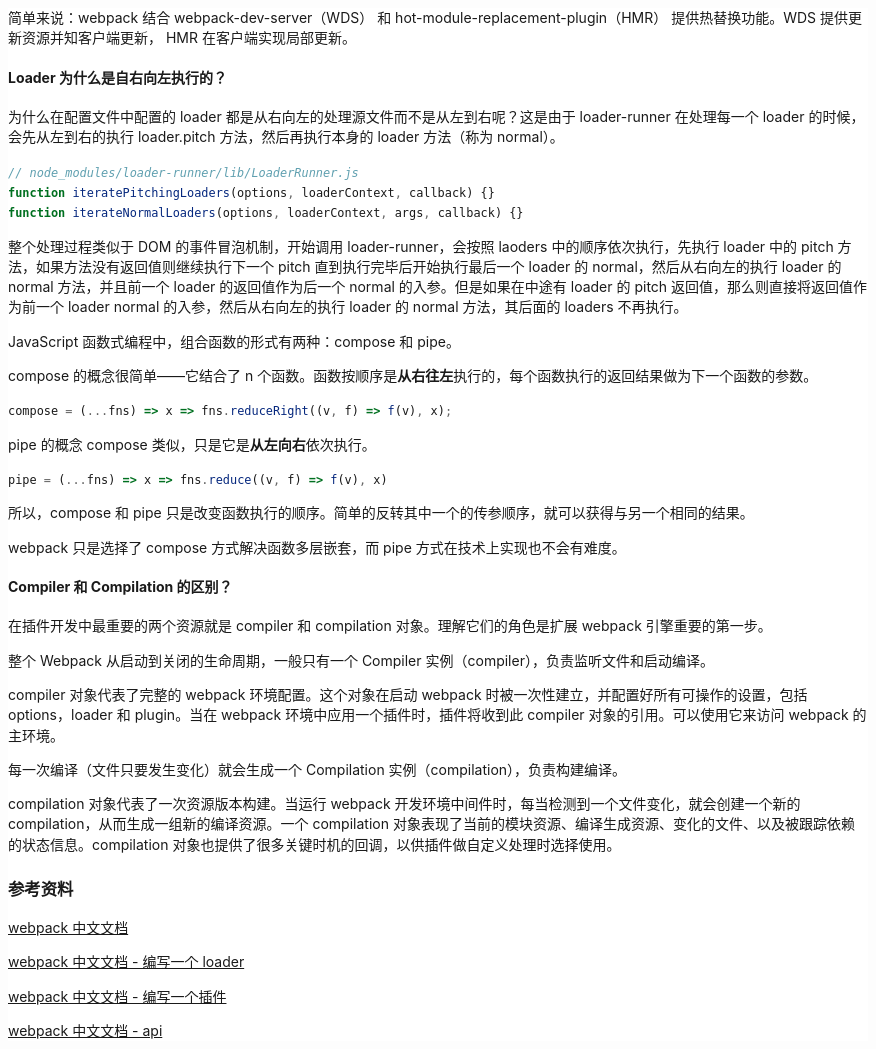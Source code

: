 简单来说：webpack 结合 webpack-dev-server（WDS） 和 hot-module-replacement-plugin（HMR） 提供热替换功能。WDS 提供更新资源并知客户端更新， HMR 在客户端实现局部更新。

#### Loader 为什么是自右向左执行的？

为什么在配置文件中配置的 loader 都是从右向左的处理源文件而不是从左到右呢？这是由于 loader-runner 在处理每一个 loader 的时候，会先从左到右的执行 loader.pitch 方法，然后再执行本身的 loader 方法（称为 normal）。

```javascript
// node_modules/loader-runner/lib/LoaderRunner.js
function iteratePitchingLoaders(options, loaderContext, callback) {}
function iterateNormalLoaders(options, loaderContext, args, callback) {}
```

整个处理过程类似于 DOM 的事件冒泡机制，开始调用 loader-runner，会按照 laoders 中的顺序依次执行，先执行 loader 中的 pitch 方法，如果方法没有返回值则继续执行下一个 pitch 直到执行完毕后开始执行最后一个 loader 的 normal，然后从右向左的执行 loader 的 normal 方法，并且前一个 loader 的返回值作为后一个 normal 的入参。但是如果在中途有 loader 的 pitch 返回值，那么则直接将返回值作为前一个 loader normal 的入参，然后从右向左的执行 loader 的 normal 方法，其后面的 loaders 不再执行。

JavaScript 函数式编程中，组合函数的形式有两种：compose 和 pipe。

compose 的概念很简单——它结合了 n 个函数。函数按顺序是**从右往左**执行的，每个函数执行的返回结果做为下一个函数的参数。

```javascript
compose = (...fns) => x => fns.reduceRight((v, f) => f(v), x);
```

pipe 的概念 compose 类似，只是它是**从左向右**依次执行。

```javascript
pipe = (...fns) => x => fns.reduce((v, f) => f(v), x)
```

所以，compose 和 pipe 只是改变函数执行的顺序。简单的反转其中一个的传参顺序，就可以获得与另一个相同的结果。

webpack 只是选择了 compose 方式解决函数多层嵌套，而 pipe 方式在技术上实现也不会有难度。

#### Compiler 和 Compilation 的区别？

在插件开发中最重要的两个资源就是 compiler 和 compilation 对象。理解它们的角色是扩展 webpack 引擎重要的第一步。

整个 Webpack 从启动到关闭的生命周期，一般只有一个 Compiler 实例（compiler），负责监听文件和启动编译。

compiler 对象代表了完整的 webpack 环境配置。这个对象在启动 webpack 时被一次性建立，并配置好所有可操作的设置，包括 options，loader 和 plugin。当在 webpack 环境中应用一个插件时，插件将收到此 compiler 对象的引用。可以使用它来访问 webpack 的主环境。

每一次编译（文件只要发生变化）就会生成一个 Compilation 实例（compilation），负责构建编译。

compilation 对象代表了一次资源版本构建。当运行 webpack 开发环境中间件时，每当检测到一个文件变化，就会创建一个新的 compilation，从而生成一组新的编译资源。一个 compilation 对象表现了当前的模块资源、编译生成资源、变化的文件、以及被跟踪依赖的状态信息。compilation 对象也提供了很多关键时机的回调，以供插件做自定义处理时选择使用。

### 参考资料

[webpack 中文文档](https://webpack.docschina.org/concepts/)

[webpack 中文文档 - 编写一个 loader](https://www.webpackjs.com/contribute/writing-a-loader/)

[webpack 中文文档 - 编写一个插件](https://www.webpackjs.com/contribute/writing-a-plugin/)

[webpack 中文文档 - api](https://www.webpackjs.com/api/)
